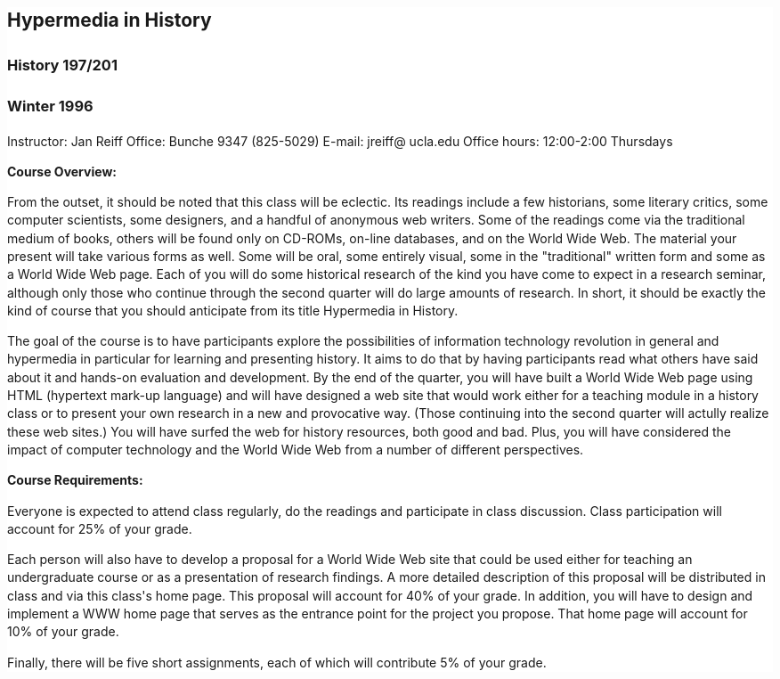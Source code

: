 ## Hypermedia in History

### History 197/201

### Winter 1996

Instructor: Jan Reiff     Office: Bunche 9347 (825-5029)      E-mail: jreiff@
ucla.edu     Office hours: 12:00-2:00 Thursdays

**Course Overview:**

From the outset, it should be noted that this class will be eclectic. Its
readings include a few historians, some literary critics, some computer
scientists, some designers, and a handful of anonymous web writers. Some of
the readings come via the traditional medium of books, others will be found
only on CD-ROMs, on-line databases, and on the World Wide Web. The material
your present will take various forms as well. Some will be oral, some entirely
visual, some in the  "traditional" written form and some as a World Wide Web
page. Each of you will do some historical research of the kind you have come
to expect in a research seminar, although only those who continue through the
second quarter will do large amounts of research. In short, it should be
exactly the kind of course that you should anticipate from its title
Hypermedia in History.

The goal of the course is to have participants explore the possibilities of
information technology revolution in general and hypermedia in particular for
learning and presenting history. It aims to do that by having participants
read what others have said about it and hands-on evaluation and development.
By the end of the quarter, you will have built a World Wide Web page using
HTML (hypertext mark-up language) and will have designed a web site that would
work either for a teaching module in a history class or to present your own
research in a new and provocative way. (Those continuing into the second
quarter will actully realize these web sites.) You will have surfed the web
for history resources, both good and bad. Plus, you will have considered the
impact of computer technology and the World Wide Web from a number of
different perspectives.

**Course Requirements:**

Everyone is expected to attend class regularly, do the readings and
participate in class discussion. Class participation will account for 25% of
your grade.

Each person will also have to develop a proposal for a World Wide Web site
that could be used either for teaching an undergraduate course or as a
presentation of research findings. A more detailed description of this
proposal will be distributed in class and via this class's home page. This
proposal will account for 40% of your grade. In addition, you will have to
design and implement a WWW home page that serves as the entrance point for the
project you propose. That home page will account for 10% of your grade.

Finally, there will be five short assignments, each of which will contribute
5% of your grade.
